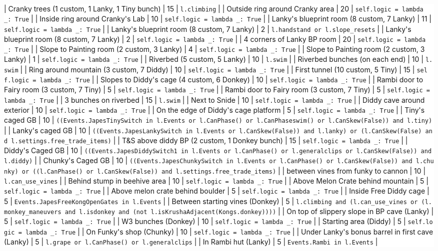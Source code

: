| Cranky trees (1 custom, 1 Lanky, 1 Tiny bunch) | 15 | `l.climbing` | 
| Outside ring around Cranky area | 20 | `self.logic = lambda _: True` | 
| Inside ring around Cranky's Lab | 10 | `self.logic = lambda _: True` | 
| Lanky's blueprint room (8 custom, 7 Lanky) | 11 | `self.logic = lambda _: True` | 
| Lanky's blueprint room (8 custom, 7 Lanky) | 2 | `l.handstand or l.slope_resets` | 
| Lanky's blueprint room (8 custom, 7 Lanky) | 2 | `self.logic = lambda _: True` | 
| 4 corners of Lanky BP room | 20 | `self.logic = lambda _: True` | 
| Slope to Painting room (2 custom, 3 Lanky) | 4 | `self.logic = lambda _: True` | 
| Slope to Painting room (2 custom, 3 Lanky) | 1 | `self.logic = lambda _: True` | 
| Riverbed (5 custom, 5 Lanky) | 10 | `l.swim` | 
| Riverbed bunches (on each end) | 10 | `l.swim` | 
| Ring around mountain (3 custom, 7 Diddy) | 10 | `self.logic = lambda _: True` | 
| First tunnel (10 custom, 5 Tiny) | 15 | `self.logic = lambda _: True` | 
| Slopes to Diddy's cage (4 custom, 6 Donkey) | 10 | `self.logic = lambda _: True` | 
| Rambi door to Fairy room (3 custom, 7 Tiny) | 5 | `self.logic = lambda _: True` | 
| Rambi door to Fairy room (3 custom, 7 Tiny) | 5 | `self.logic = lambda _: True` | 
| 3 bunches on riverbed | 15 | `l.swim` | 
| Next to Snide | 10 | `self.logic = lambda _: True` | 
| Diddy cave around exterior | 10 | `self.logic = lambda _: True` | 
| On the edge of Diddy's cage platform | 5 | `self.logic = lambda _: True` | 
| Tiny's caged GB | 10 | `((Events.JapesTinySwitch in l.Events or l.CanPhase() or l.CanPhaseswim() or l.CanSkew(False)) and l.tiny)` | 
| Lanky's caged GB | 10 | `((Events.JapesLankySwitch in l.Events or l.CanSkew(False)) and l.lanky) or (l.CanSkew(False) and l.settings.free_trade_items)` | 
| T&S above diddy BP (2 custom, 1 Donkey bunch) | 15 | `self.logic = lambda _: True` | 
| Diddy's Caged GB | 10 | `((Events.JapesDiddySwitch1 in l.Events or l.CanPhase() or l.generalclips or l.CanSkew(False)) and l.diddy)` | 
| Chunky's Caged GB | 10 | `((Events.JapesChunkySwitch in l.Events or l.CanPhase() or l.CanSkew(False)) and l.chunky) or ((l.CanPhase() or l.CanSkew(False)) and l.settings.free_trade_items)` | 
| between vines from funky to cannon | 10 | `l.can_use_vines` | 
| Behind stump in beehive area | 10 | `self.logic = lambda _: True` | 
| Above Melon Crate behind mountain | 5 | `self.logic = lambda _: True` | 
| Above melon crate behind boulder | 5 | `self.logic = lambda _: True` | 
| Inside Free Diddy cage | 5 | `Events.JapesFreeKongOpenGates in l.Events` | 
| Between starting vines (Donkey) | 5 | `l.climbing and (l.can_use_vines or (l.monkey_maneuvers and l.isdonkey and (not l.isKrushaAdjacent(Kongs.donkey))))` | 
| On top of slippery slope in BP cave (Lanky) | 5 | `self.logic = lambda _: True` | 
| W3 bunches (Donkey) | 10 | `self.logic = lambda _: True` | 
| Starting area (Diddy) | 5 | `self.logic = lambda _: True` | 
| On Funky's shop (Chunky) | 10 | `self.logic = lambda _: True` | 
| Under Lanky's bonus barrel in first cave (Lanky) | 5 | `l.grape or l.CanPhase() or l.generalclips` | 
| In Rambi hut (Lanky) | 5 | `Events.Rambi in l.Events` | 